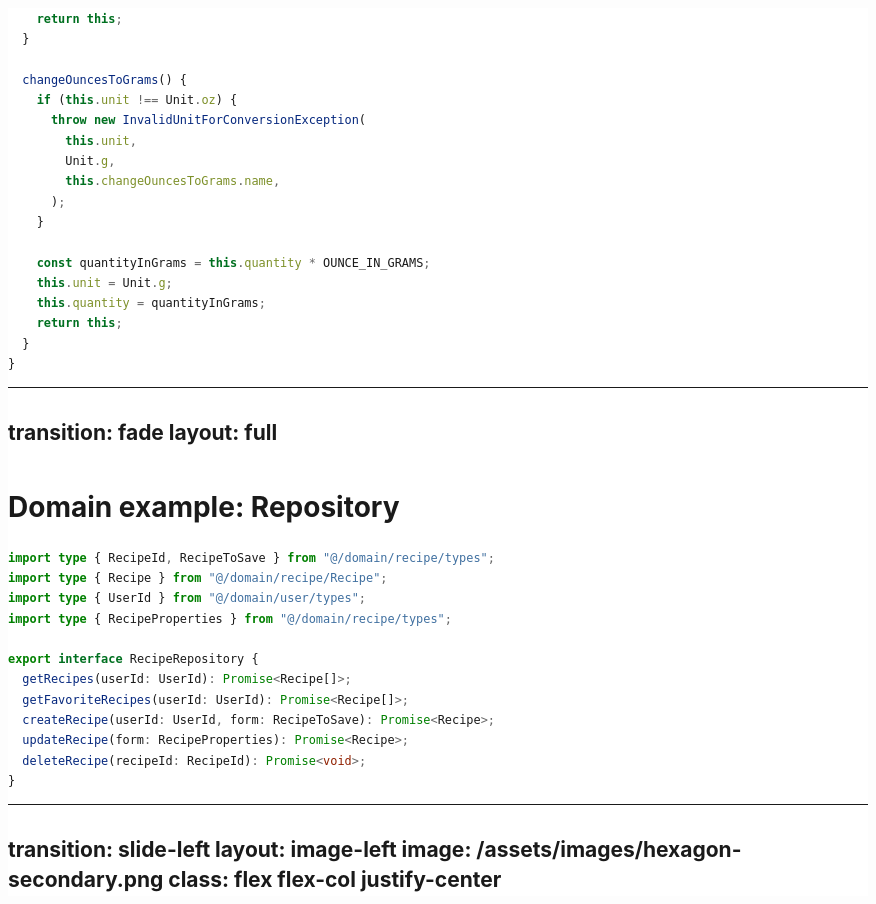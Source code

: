 ```ts {*|1-4|7-17|19-26|28-56}{lines:true, maxHeight:'555px'}
    return this;
  }

  changeOuncesToGrams() {
    if (this.unit !== Unit.oz) {
      throw new InvalidUnitForConversionException(
        this.unit,
        Unit.g,
        this.changeOuncesToGrams.name,
      );
    }

    const quantityInGrams = this.quantity * OUNCE_IN_GRAMS;
    this.unit = Unit.g;
    this.quantity = quantityInGrams;
    return this;
  }
}
```




---
transition: fade
layout: full
---

# Domain example: Repository

```ts {*|2,7-10}{lines:true, maxHeight:'555px'}
import type { RecipeId, RecipeToSave } from "@/domain/recipe/types";
import type { Recipe } from "@/domain/recipe/Recipe";
import type { UserId } from "@/domain/user/types";
import type { RecipeProperties } from "@/domain/recipe/types";

export interface RecipeRepository {
  getRecipes(userId: UserId): Promise<Recipe[]>;
  getFavoriteRecipes(userId: UserId): Promise<Recipe[]>;
  createRecipe(userId: UserId, form: RecipeToSave): Promise<Recipe>;
  updateRecipe(form: RecipeProperties): Promise<Recipe>;
  deleteRecipe(recipeId: RecipeId): Promise<void>;
}

```




---
transition: slide-left
layout: image-left
image: /assets/images/hexagon-secondary.png
class: flex flex-col justify-center
---
